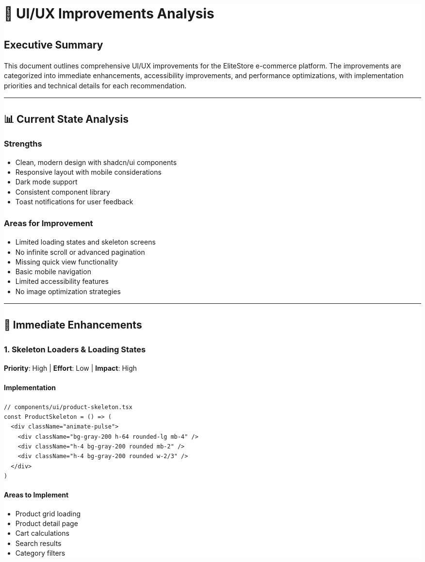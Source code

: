 # 🎨 UI/UX Improvements Analysis

## Executive Summary

This document outlines comprehensive UI/UX improvements for the EliteStore e-commerce platform. The improvements are categorized into immediate enhancements, accessibility improvements, and performance optimizations, with implementation priorities and technical details for each recommendation.

---

## 📊 Current State Analysis

### Strengths
- Clean, modern design with shadcn/ui components
- Responsive layout with mobile considerations
- Dark mode support
- Consistent component library
- Toast notifications for user feedback

### Areas for Improvement
- Limited loading states and skeleton screens
- No infinite scroll or advanced pagination
- Missing quick view functionality
- Basic mobile navigation
- Limited accessibility features
- No image optimization strategies

---

## 🚀 Immediate Enhancements

### 1. Skeleton Loaders & Loading States

**Priority**: High | **Effort**: Low | **Impact**: High

#### Implementation
```tsx
// components/ui/product-skeleton.tsx
const ProductSkeleton = () => (
  <div className="animate-pulse">
    <div className="bg-gray-200 h-64 rounded-lg mb-4" />
    <div className="h-4 bg-gray-200 rounded mb-2" />
    <div className="h-4 bg-gray-200 rounded w-2/3" />
  </div>
)
```

#### Areas to Implement
- Product grid loading
- Product detail page
- Cart calculations
- Search results
- Category filters
